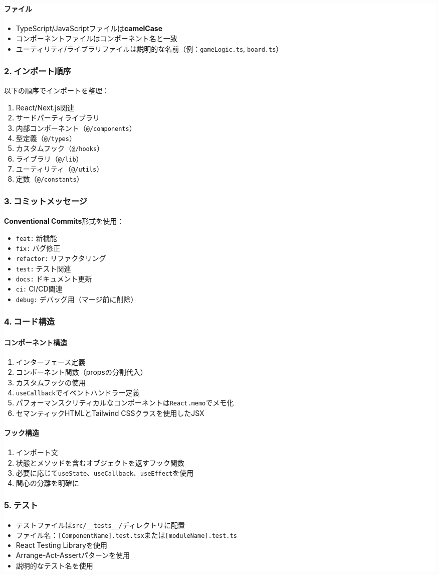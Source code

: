 #### ファイル

- TypeScript/JavaScriptファイルは**camelCase**
- コンポーネントファイルはコンポーネント名と一致
- ユーティリティ/ライブラリファイルは説明的な名前（例：`gameLogic.ts`, `board.ts`）

### 2. インポート順序

以下の順序でインポートを整理：

1. React/Next.js関連
2. サードパーティライブラリ
3. 内部コンポーネント（`@/components`）
4. 型定義（`@/types`）
5. カスタムフック（`@/hooks`）
6. ライブラリ（`@/lib`）
7. ユーティリティ（`@/utils`）
8. 定数（`@/constants`）

### 3. コミットメッセージ

**Conventional Commits**形式を使用：

- `feat:` 新機能
- `fix:` バグ修正
- `refactor:` リファクタリング
- `test:` テスト関連
- `docs:` ドキュメント更新
- `ci:` CI/CD関連
- `debug:` デバッグ用（マージ前に削除）

### 4. コード構造

#### コンポーネント構造

1. インターフェース定義
2. コンポーネント関数（propsの分割代入）
3. カスタムフックの使用
4. `useCallback`でイベントハンドラー定義
5. パフォーマンスクリティカルなコンポーネントは`React.memo`でメモ化
6. セマンティックHTMLとTailwind CSSクラスを使用したJSX

#### フック構造

1. インポート文
2. 状態とメソッドを含むオブジェクトを返すフック関数
3. 必要に応じて`useState`、`useCallback`、`useEffect`を使用
4. 関心の分離を明確に

### 5. テスト

- テストファイルは`src/__tests__/`ディレクトリに配置
- ファイル名：`[ComponentName].test.tsx`または`[moduleName].test.ts`
- React Testing Libraryを使用
- Arrange-Act-Assertパターンを使用
- 説明的なテスト名を使用

